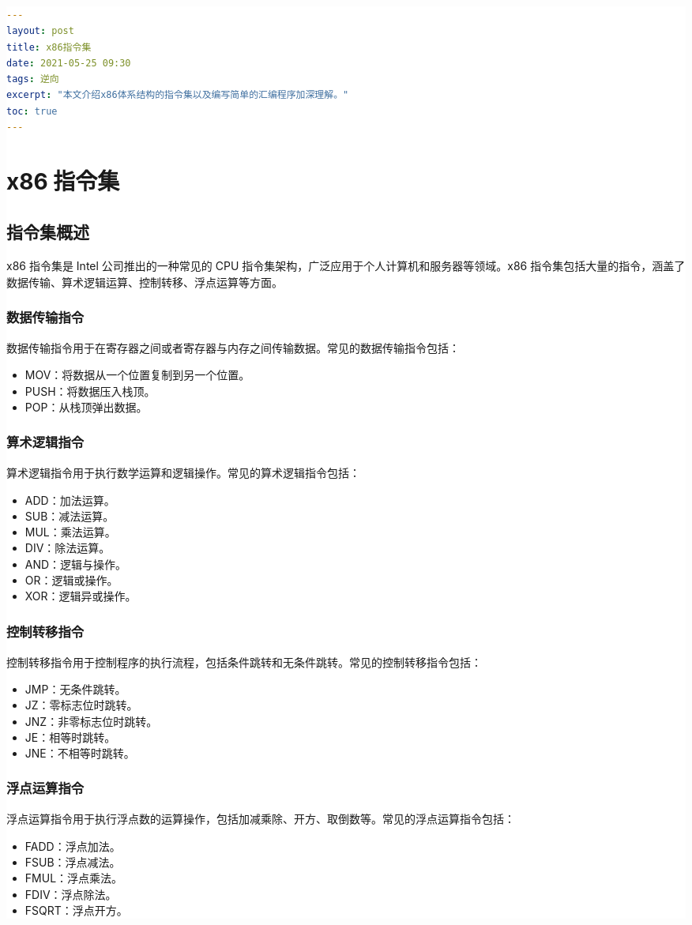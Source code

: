 ```yaml
---
layout: post
title: x86指令集
date: 2021-05-25 09:30
tags: 逆向
excerpt: "本文介绍x86体系结构的指令集以及编写简单的汇编程序加深理解。"
toc: true
---	
```

# x86 指令集

## 指令集概述

x86 指令集是 Intel 公司推出的一种常见的 CPU 指令集架构，广泛应用于个人计算机和服务器等领域。x86 指令集包括大量的指令，涵盖了数据传输、算术逻辑运算、控制转移、浮点运算等方面。

### 数据传输指令

数据传输指令用于在寄存器之间或者寄存器与内存之间传输数据。常见的数据传输指令包括：

- MOV：将数据从一个位置复制到另一个位置。
- PUSH：将数据压入栈顶。
- POP：从栈顶弹出数据。

### 算术逻辑指令

算术逻辑指令用于执行数学运算和逻辑操作。常见的算术逻辑指令包括：

- ADD：加法运算。
- SUB：减法运算。
- MUL：乘法运算。
- DIV：除法运算。
- AND：逻辑与操作。
- OR：逻辑或操作。
- XOR：逻辑异或操作。

### 控制转移指令

控制转移指令用于控制程序的执行流程，包括条件跳转和无条件跳转。常见的控制转移指令包括：

- JMP：无条件跳转。
- JZ：零标志位时跳转。
- JNZ：非零标志位时跳转。
- JE：相等时跳转。
- JNE：不相等时跳转。

### 浮点运算指令

浮点运算指令用于执行浮点数的运算操作，包括加减乘除、开方、取倒数等。常见的浮点运算指令包括：

- FADD：浮点加法。
- FSUB：浮点减法。
- FMUL：浮点乘法。
- FDIV：浮点除法。
- FSQRT：浮点开方。

